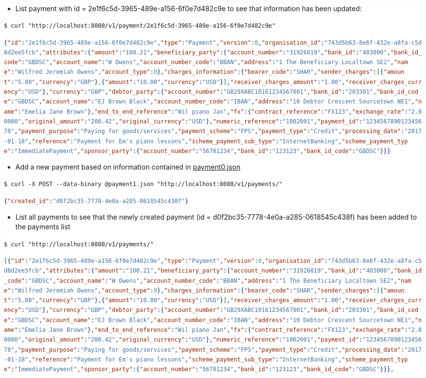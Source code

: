 - List payment with id = 2e1f6c5d-3965-489e-a156-6f0e7d482c9e to see that information has been updated:

```html
$ curl "http://localhost:8080/v1/payment/2e1f6c5d-3965-489e-a156-6f0e7d482c9e"
```
```json
{"id":"2e1f6c5d-3965-489e-a156-6f0e7d482c9e","type":"Payment","version":0,"organisation_id":"743d5b63-8e6f-432e-a8fa-c5d8d2ee5fcb","attributes":{"amount":"100.21","beneficiary_party":{"account_number":"31926819","bank_id":"403000","bank_id_code":"GBDSC","account_name":"W Owens","account_number_code":"BBAN","address":"1 The Beneficiary Localtown SE2","name":"Wilfred Jeremiah Owens","account_type":0},"charges_information":{"bearer_code":"SHAR","sender_charges":[{"amount":"5.00","currency":"GBP"},{"amount":"10.00","currency":"USD"}],"receiver_charges_amount":"1.00","receiver_charges_currency":"USD"},"currency":"GBP","debtor_party":{"account_number":"GB29XABC10161234567801","bank_id":"203301","bank_id_code":"GBDSC","account_name":"EJ Brown Black","account_number_code":"IBAN","address":"10 Debtor Crescent Sourcetown NE1","name":"Emelia Jane Brown"},"end_to_end_reference":"Wil piano Jan","fx":{"contract_reference":"FX123","exchange_rate":"2.00000","original_amount":"200.42","original_currency":"USD"},"numeric_reference":"1002001","payment_id":"123456789012345678","payment_purpose":"Paying for goods/services","payment_scheme":"FPS","payment_type":"Credit","processing_date":"2017-01-18","reference":"Payment for Em's piano lessons","scheme_payment_sub_type":"InternetBanking","scheme_payment_type":"ImmediatePayment","sponsor_party":{"account_number":"56781234","bank_id":"123123","bank_id_code":"GBDSC"}}}
```

- Add a new payment based on information contained in [payment0.json](https://github.com/vstoianovici/paymentsapi/blob/master/cmd/payment0.json)

```html
$ curl -X POST --data-binary @payment1.json "http://localhost:8080/v1/payments/"
```
```json
{"created_id":"d0f2bc35-7778-4e0a-a285-0618545c438f"}
```

- List all payments to see that the newly created payment (id = d0f2bc35-7778-4e0a-a285-0618545c438f) has been added to the payments list 

```html
$ curl "http://localhost:8080/v1/payments/"
```
```json
[{"id":"2e1f6c5d-3965-489e-a156-6f0e7d482c9e","type":"Payment","version":0,"organisation_id":"743d5b63-8e6f-432e-a8fa-c5d8d2ee5fcb","attributes":{"amount":"100.21","beneficiary_party":{"account_number":"31926819","bank_id":"403000","bank_id_code":"GBDSC","account_name":"W Owens","account_number_code":"BBAN","address":"1 The Beneficiary Localtown SE2","name":"Wilfred Jeremiah Owens","account_type":0},"charges_information":{"bearer_code":"SHAR","sender_charges":[{"amount":"5.00","currency":"GBP"},{"amount":"10.00","currency":"USD"}],"receiver_charges_amount":"1.00","receiver_charges_currency":"USD"},"currency":"GBP","debtor_party":{"account_number":"GB29XABC10161234567801","bank_id":"203301","bank_id_code":"GBDSC","account_name":"EJ Brown Black","account_number_code":"IBAN","address":"10 Debtor Crescent Sourcetown NE1","name":"Emelia Jane Brown"},"end_to_end_reference":"Wil piano Jan","fx":{"contract_reference":"FX123","exchange_rate":"2.00000","original_amount":"200.42","original_currency":"USD"},"numeric_reference":"1002001","payment_id":"123456789012345678","payment_purpose":"Paying for goods/services","payment_scheme":"FPS","payment_type":"Credit","processing_date":"2017-01-18","reference":"Payment for Em's piano lessons","scheme_payment_sub_type":"InternetBanking","scheme_payment_type":"ImmediatePayment","sponsor_party":{"account_number":"56781234","bank_id":"123123","bank_id_code":"GBDSC"}}},
```